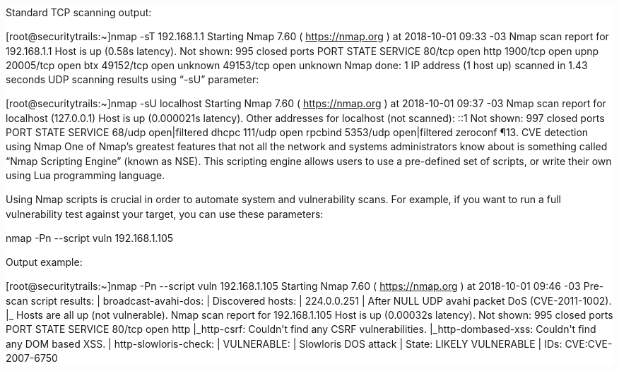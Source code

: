 Standard TCP scanning output:

[root@securitytrails:~]nmap -sT 192.168.1.1
Starting Nmap 7.60 ( https://nmap.org ) at 2018-10-01 09:33 -03
Nmap scan report for 192.168.1.1
Host is up (0.58s latency).
Not shown: 995 closed ports
PORT STATE SERVICE
80/tcp open http
1900/tcp open upnp
20005/tcp open btx
49152/tcp open unknown
49153/tcp open unknown
Nmap done: 1 IP address (1 host up) scanned in 1.43 seconds
UDP scanning results using “-sU” parameter:

[root@securitytrails:~]nmap -sU localhost
Starting Nmap 7.60 ( https://nmap.org ) at 2018-10-01 09:37 -03
Nmap scan report for localhost (127.0.0.1)
Host is up (0.000021s latency).
Other addresses for localhost (not scanned): ::1
Not shown: 997 closed ports
PORT STATE SERVICE
68/udp open|filtered dhcpc
111/udp open rpcbind
5353/udp open|filtered zeroconf
¶13. CVE detection using Nmap
One of Nmap’s greatest features that not all the network and systems administrators know about is something called “Nmap Scripting Engine” (known as NSE). This scripting engine allows users to use a pre-defined set of scripts, or write their own using Lua programming language.

Using Nmap scripts is crucial in order to automate system and vulnerability scans. For example, if you want to run a full vulnerability test against your target, you can use these parameters:

nmap -Pn --script vuln 192.168.1.105

Output example:

[root@securitytrails:~]nmap -Pn --script vuln 192.168.1.105
Starting Nmap 7.60 ( https://nmap.org ) at 2018-10-01 09:46 -03
Pre-scan script results:
| broadcast-avahi-dos:
| Discovered hosts:
| 224.0.0.251
| After NULL UDP avahi packet DoS (CVE-2011-1002).
|_ Hosts are all up (not vulnerable).
Nmap scan report for 192.168.1.105
Host is up (0.00032s latency).
Not shown: 995 closed ports
PORT STATE SERVICE
80/tcp open http
|_http-csrf: Couldn't find any CSRF vulnerabilities.
|_http-dombased-xss: Couldn't find any DOM based XSS.
| http-slowloris-check:
| VULNERABLE:
| Slowloris DOS attack
| State: LIKELY VULNERABLE
| IDs: CVE:CVE-2007-6750